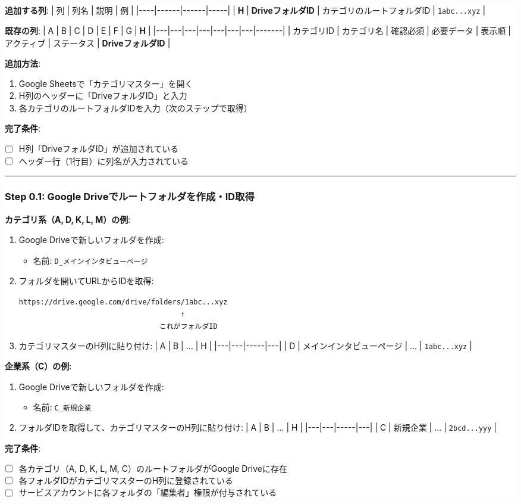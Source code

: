 **追加する列**:
| 列 | 列名 | 説明 | 例 |
|----|------|------|-----|
| **H** | **DriveフォルダID** | カテゴリのルートフォルダID | `1abc...xyz` |

**既存の列**:
| A | B | C | D | E | F | G | **H** |
|---|---|---|---|---|---|---|-------|
| カテゴリID | カテゴリ名 | 確認必須 | 必要データ | 表示順 | アクティブ | ステータス | **DriveフォルダID** |

**追加方法**:
1. Google Sheetsで「カテゴリマスター」を開く
2. H列のヘッダーに「DriveフォルダID」と入力
3. 各カテゴリのルートフォルダIDを入力（次のステップで取得）

**完了条件**:
- [ ] H列「DriveフォルダID」が追加されている
- [ ] ヘッダー行（1行目）に列名が入力されている

---

### Step 0.1: Google Driveでルートフォルダを作成・ID取得

**カテゴリ系（A, D, K, L, M）の例**:

1. Google Driveで新しいフォルダを作成:
   - 名前: `D_メインインタビューページ`

2. フォルダを開いてURLからIDを取得:
   ```
   https://drive.google.com/drive/folders/1abc...xyz
                                         ↑
                                    これがフォルダID
   ```

3. カテゴリマスターのH列に貼り付け:
   | A | B | ... | H |
   |---|---|-----|---|
   | D | メインインタビューページ | ... | `1abc...xyz` |

**企業系（C）の例**:

1. Google Driveで新しいフォルダを作成:
   - 名前: `C_新規企業`

2. フォルダIDを取得して、カテゴリマスターのH列に貼り付け:
   | A | B | ... | H |
   |---|---|-----|---|
   | C | 新規企業 | ... | `2bcd...yyy` |

**完了条件**:
- [ ] 各カテゴリ（A, D, K, L, M, C）のルートフォルダがGoogle Driveに存在
- [ ] 各フォルダIDがカテゴリマスターのH列に登録されている
- [ ] サービスアカウントに各フォルダの「編集者」権限が付与されている
